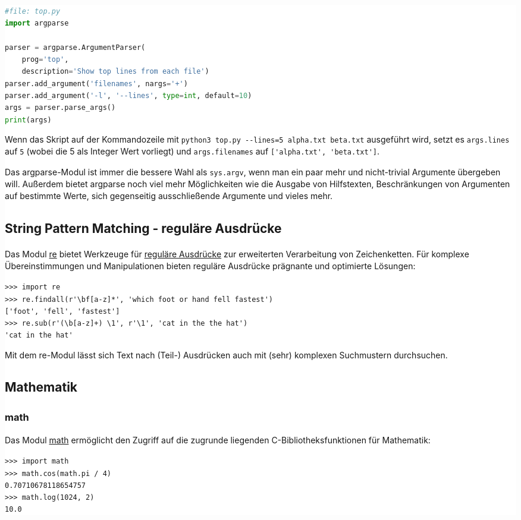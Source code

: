 ```python
#file: top.py
import argparse

parser = argparse.ArgumentParser(
    prog='top',
    description='Show top lines from each file')
parser.add_argument('filenames', nargs='+')
parser.add_argument('-l', '--lines', type=int, default=10)
args = parser.parse_args()
print(args)
```

Wenn das Skript auf der Kommandozeile mit `python3 top.py --lines=5 alpha.txt beta.txt` ausgeführt wird, setzt es `args.lines` auf `5` (wobei die 5 als Integer Wert vorliegt) und `args.filenames` auf `['alpha.txt', 'beta.txt']`.

Das argparse-Modul ist immer die bessere Wahl als `sys.argv`, wenn man ein paar mehr und nicht-trivial Argumente übergeben will. Außerdem bietet argparse noch viel mehr Möglichkeiten wie die Ausgabe von Hilfstexten, Beschränkungen von Argumenten auf bestimmte Werte, sich gegenseitig ausschließende Argumente und vieles mehr.

## String Pattern Matching - reguläre Ausdrücke

Das Modul [re](https://docs.python.org/3/library/re.html#module-re) bietet Werkzeuge für [reguläre Ausdrücke](https://de.wikipedia.org/wiki/Regul%C3%A4rer_Ausdruck) zur erweiterten Verarbeitung von Zeichenketten. Für komplexe Übereinstimmungen und Manipulationen bieten reguläre Ausdrücke prägnante und optimierte Lösungen:

```pycon
>>> import re
>>> re.findall(r'\bf[a-z]*', 'which foot or hand fell fastest')
['foot', 'fell', 'fastest']
>>> re.sub(r'(\b[a-z]+) \1', r'\1', 'cat in the the hat')
'cat in the hat'
```

Mit dem re-Modul lässt sich Text nach (Teil-) Ausdrücken auch mit (sehr) komplexen Suchmustern durchsuchen.

## Mathematik
### math

Das Modul [math](https://docs.python.org/3/library/math.html) ermöglicht den Zugriff auf die zugrunde liegenden C-Bibliotheksfunktionen für Mathematik:

```pycon
>>> import math
>>> math.cos(math.pi / 4)
0.70710678118654757
>>> math.log(1024, 2)
10.0
```
